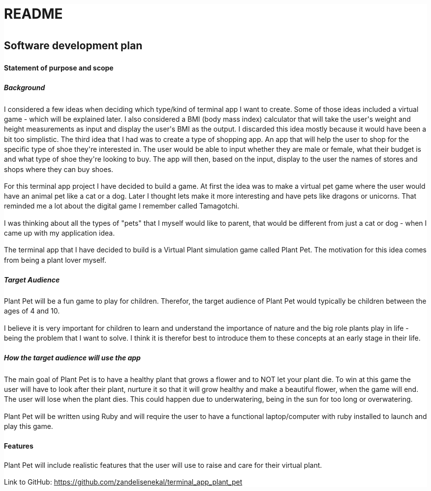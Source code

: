 # README

## Software development plan

#### Statement of purpose and scope

##### Background

I considered a few ideas when deciding which type/kind of terminal app I want to create. Some of those ideas included a virtual game - which will be explained later. I also considered a BMI (body mass index) calculator that will take the user's weight and height measurements as input and display the user's BMI as the output. I discarded this idea mostly because it would have been a bit too simplistic. The third idea that I had was to create a type of shopping app. An app that will help the user to shop for the specific type of shoe they're interested in. The user would be able to input whether they are male or female, what their budget is and what type of shoe they're looking to buy. The app will then, based on the input, display to the user the names of  stores and shops where they can buy shoes.

For this terminal app project I have decided to build a game. At first the idea was to make a virtual pet game where the user would have an animal pet like a cat or a dog. Later I thought lets make it more interesting and have pets like dragons or unicorns. That reminded me a lot about the digital game I remember called Tamagotchi. 

I was thinking about all the types of "pets" that I myself would like to parent, that would be different from just a cat or dog - when I came up with my application idea.

The terminal app that I have decided to build is a Virtual Plant simulation game called Plant Pet. The motivation for this idea comes from being a plant lover myself. 

##### Target Audience

Plant Pet will be a fun game to play for children. Therefor, the target audience of Plant Pet would typically be children between the ages of 4 and 10. 

I believe it is very important for children to learn and understand the importance of nature and the big role plants play in life - being the problem that I want to solve. I think it is therefor best to introduce them to these concepts at an early stage in their life.

##### How the target audience will use the app

The main goal of Plant Pet is to have a healthy plant that grows a flower and to NOT let your plant die. To win at this game the user will have to look after their plant, nurture it so that it will grow healthy and make a beautiful flower, when the game will end. The user will lose when the plant dies. This could happen due to  underwatering, being in the sun for too long or overwatering. 

Plant Pet will be written using Ruby and will require the user to have a functional laptop/computer with ruby installed to launch and play this game.

#### Features

Plant Pet will include realistic features that the user will use to raise and care for their virtual plant.

Link to GitHub: https://github.com/zandelisenekal/terminal_app_plant_pet
